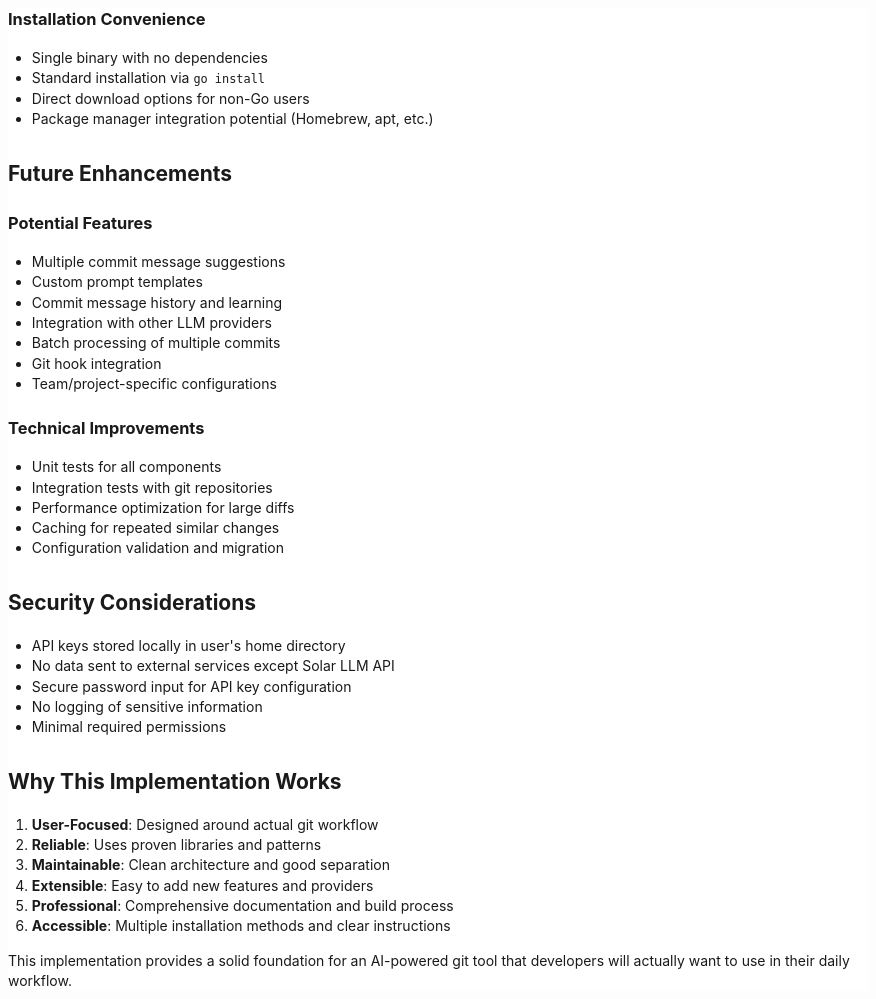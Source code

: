 ### Installation Convenience
- Single binary with no dependencies
- Standard installation via `go install`
- Direct download options for non-Go users
- Package manager integration potential (Homebrew, apt, etc.)

## Future Enhancements

### Potential Features
- Multiple commit message suggestions
- Custom prompt templates
- Commit message history and learning
- Integration with other LLM providers
- Batch processing of multiple commits
- Git hook integration
- Team/project-specific configurations

### Technical Improvements
- Unit tests for all components
- Integration tests with git repositories
- Performance optimization for large diffs
- Caching for repeated similar changes
- Configuration validation and migration

## Security Considerations

- API keys stored locally in user's home directory
- No data sent to external services except Solar LLM API
- Secure password input for API key configuration
- No logging of sensitive information
- Minimal required permissions

## Why This Implementation Works

1. **User-Focused**: Designed around actual git workflow
2. **Reliable**: Uses proven libraries and patterns
3. **Maintainable**: Clean architecture and good separation
4. **Extensible**: Easy to add new features and providers
5. **Professional**: Comprehensive documentation and build process
6. **Accessible**: Multiple installation methods and clear instructions

This implementation provides a solid foundation for an AI-powered git tool that developers will actually want to use in their daily workflow. 